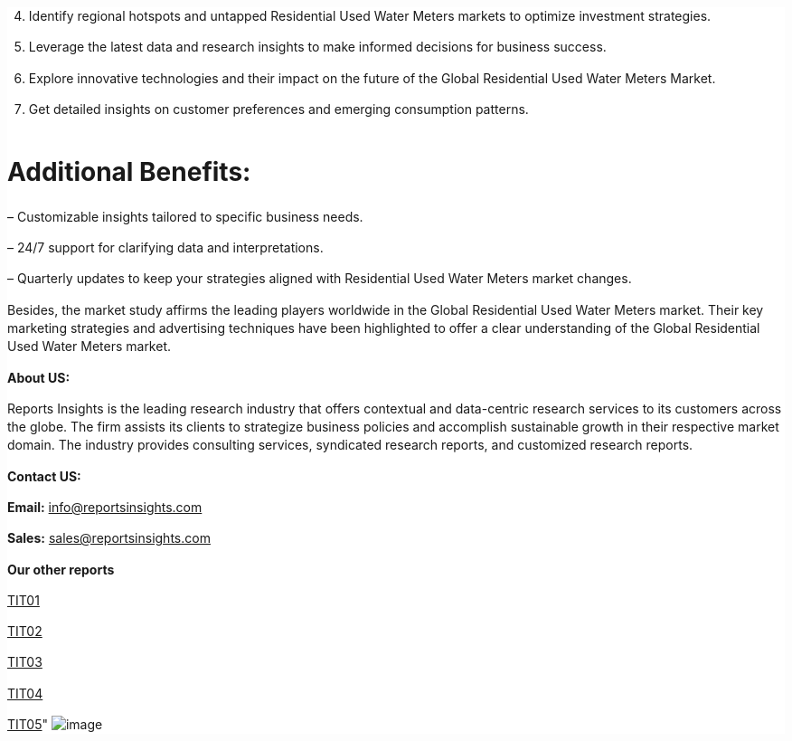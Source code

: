 4. Identify regional hotspots and untapped Residential Used Water Meters markets to optimize investment strategies.

5. Leverage the latest data and research insights to make informed decisions for business success.

6. Explore innovative technologies and their impact on the future of the Global Residential Used Water Meters Market.

7. Get detailed insights on customer preferences and emerging consumption patterns.

# <strong>Additional Benefits:</strong>

– Customizable insights tailored to specific business needs.

– 24/7 support for clarifying data and interpretations.

– Quarterly updates to keep your strategies aligned with Residential Used Water Meters market changes.

Besides, the market study affirms the leading players worldwide in the Global Residential Used Water Meters market. Their key marketing strategies and advertising techniques have been highlighted to offer a clear understanding of the Global Residential Used Water Meters market.

<strong><strong>About US</strong>:</strong>

Reports Insights is the leading research industry that offers contextual and data-centric research services to its customers across the globe. The firm assists its clients to strategize business policies and accomplish sustainable growth in their respective market domain. The industry provides consulting services, syndicated research reports, and customized research reports.

<strong>Contact US:</strong>

<p class=><b>Email:</b> <a href=mailto:info@reportsinsights.com>info@reportsinsights.com</a></p>
<p class=><b>Sales:</b> <a href=mailto:sales@reportsinsights.com>sales@reportsinsights.com</a></p>

<strong>Our other reports</strong>

<a href=LIN01>TIT01</a>

<a href=LIN02>TIT02</a>

<a href=LIN03>TIT03</a>

<a href=LIN04>TIT04</a>

<a href=LIN05>TIT05</a>"
![image](https://github.com/user-attachments/assets/6b292686-94b3-4276-83cf-01a85f3bdd7a)
